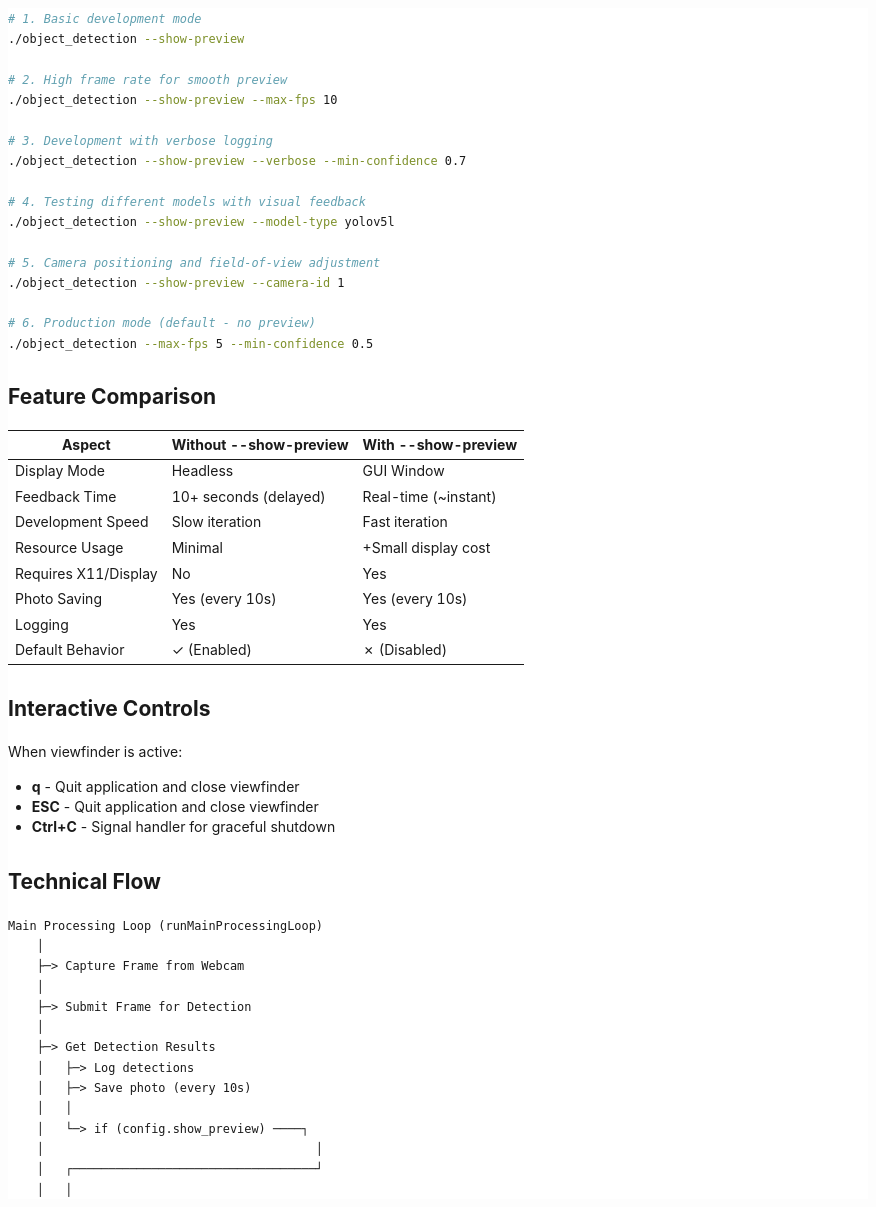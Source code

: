 ```bash
# 1. Basic development mode
./object_detection --show-preview

# 2. High frame rate for smooth preview
./object_detection --show-preview --max-fps 10

# 3. Development with verbose logging
./object_detection --show-preview --verbose --min-confidence 0.7

# 4. Testing different models with visual feedback
./object_detection --show-preview --model-type yolov5l

# 5. Camera positioning and field-of-view adjustment
./object_detection --show-preview --camera-id 1

# 6. Production mode (default - no preview)
./object_detection --max-fps 5 --min-confidence 0.5
```

## Feature Comparison

| Aspect                  | Without --show-preview | With --show-preview  |
|-------------------------|------------------------|----------------------|
| Display Mode            | Headless               | GUI Window           |
| Feedback Time           | 10+ seconds (delayed)  | Real-time (~instant) |
| Development Speed       | Slow iteration         | Fast iteration       |
| Resource Usage          | Minimal                | +Small display cost  |
| Requires X11/Display    | No                     | Yes                  |
| Photo Saving            | Yes (every 10s)        | Yes (every 10s)      |
| Logging                 | Yes                    | Yes                  |
| Default Behavior        | ✓ (Enabled)            | ✗ (Disabled)         |

## Interactive Controls

When viewfinder is active:

- **q** - Quit application and close viewfinder
- **ESC** - Quit application and close viewfinder
- **Ctrl+C** - Signal handler for graceful shutdown

## Technical Flow

```
Main Processing Loop (runMainProcessingLoop)
    │
    ├─> Capture Frame from Webcam
    │
    ├─> Submit Frame for Detection
    │
    ├─> Get Detection Results
    │   ├─> Log detections
    │   ├─> Save photo (every 10s)
    │   │
    │   └─> if (config.show_preview) ────┐
    │                                      │
    │   ┌──────────────────────────────────┘
    │   │
```